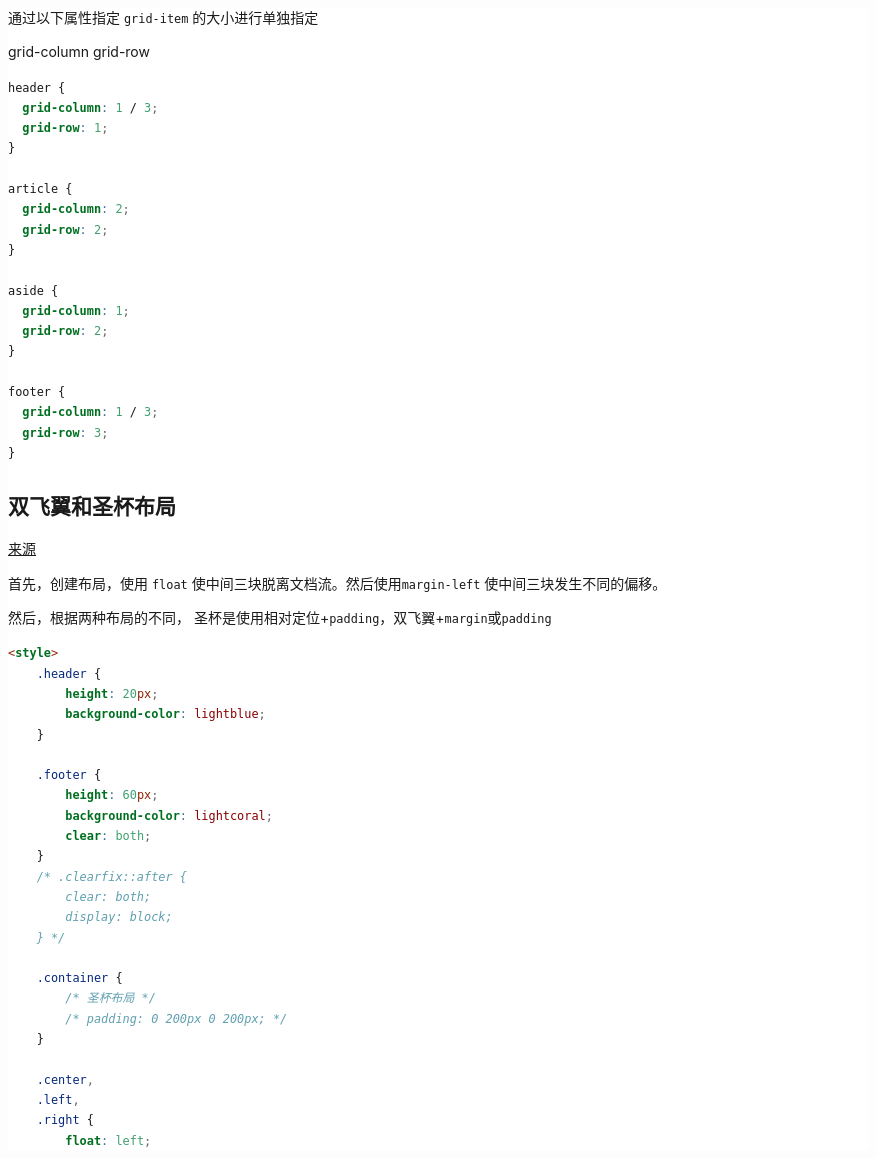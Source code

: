 通过以下属性指定 `grid-item` 的大小进行单独指定

grid-column
grid-row

```css
header {
  grid-column: 1 / 3;
  grid-row: 1;
}

article {
  grid-column: 2;
  grid-row: 2;
}

aside {
  grid-column: 1;
  grid-row: 2;
}

footer {
  grid-column: 1 / 3;
  grid-row: 3;
}

```

<iframe class="sample-code-frame" title="Line-based placement sample" id="frame_line-based_placement" width="100%" height="600" src="https://yari-demos.prod.mdn.mozit.cloud/en-US/docs/Learn/CSS/CSS_layout/Grids/_sample_.line-based_placement.html" loading="lazy"></iframe>

## 双飞翼和圣杯布局

[来源](https://zhuanlan.zhihu.com/p/58355168)

首先，创建布局，使用 `float` 使中间三块脱离文档流。然后使用`margin-left` 使中间三块发生不同的偏移。

然后，根据两种布局的不同， 圣杯是使用相对定位+`padding`，双飞翼+`margin`或`padding`


```html
<style>
    .header {
        height: 20px;
        background-color: lightblue;
    }
    
    .footer {
        height: 60px;
        background-color: lightcoral;
        clear: both;
    }
    /* .clearfix::after {
        clear: both;
        display: block;
    } */
    
    .container {
        /* 圣杯布局 */
        /* padding: 0 200px 0 200px; */
    }
    
    .center,
    .left,
    .right {
        float: left;
```